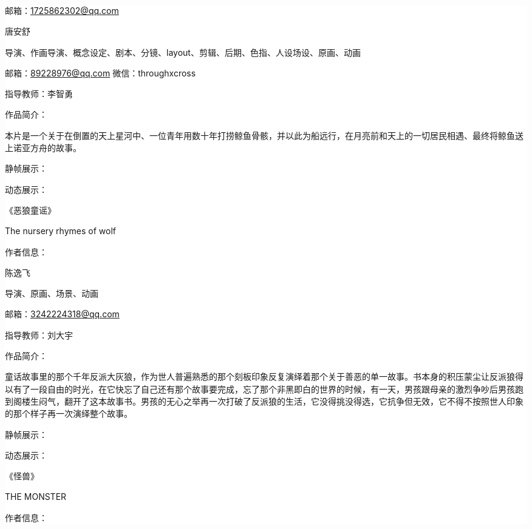 邮箱：1725862302@qq.com



唐安舒

导演、作画导演、概念设定、剧本、分镜、layout、剪辑、后期、色指、人设场设、原画、动画

邮箱：89228976@qq.com 微信：throughxcross


指导教师：李智勇


作品简介：


本片是一个关于在倒置的天上星河中、一位青年用数十年打捞鲸鱼骨骸，并以此为船远行，在月亮前和天上的一切居民相遇、最终将鲸鱼送上诺亚方舟的故事。


静帧展示：



动态展示：




《恶狼童谣》

The nursery rhymes of wolf



作者信息：



陈逸飞

导演、原画、场景、动画

邮箱：3242224318@qq.com


指导教师：刘大宇


作品简介：


童话故事里的那个千年反派大灰狼，作为世人普遍熟悉的那个刻板印象反复演绎着那个关于善恶的单一故事。书本身的积压蒙尘让反派狼得以有了一段自由的时光，在它快忘了自己还有那个故事要完成，忘了那个非黑即白的世界的时候，有一天，男孩跟母亲的激烈争吵后男孩跑到阁楼生闷气，翻开了这本故事书。男孩的无心之举再一次打破了反派狼的生活，它没得挑没得选，它抗争但无效，它不得不按照世人印象的那个样子再一次演绎整个故事。


静帧展示：



动态展示：





《怪兽》

THE MONSTER


作者信息：
